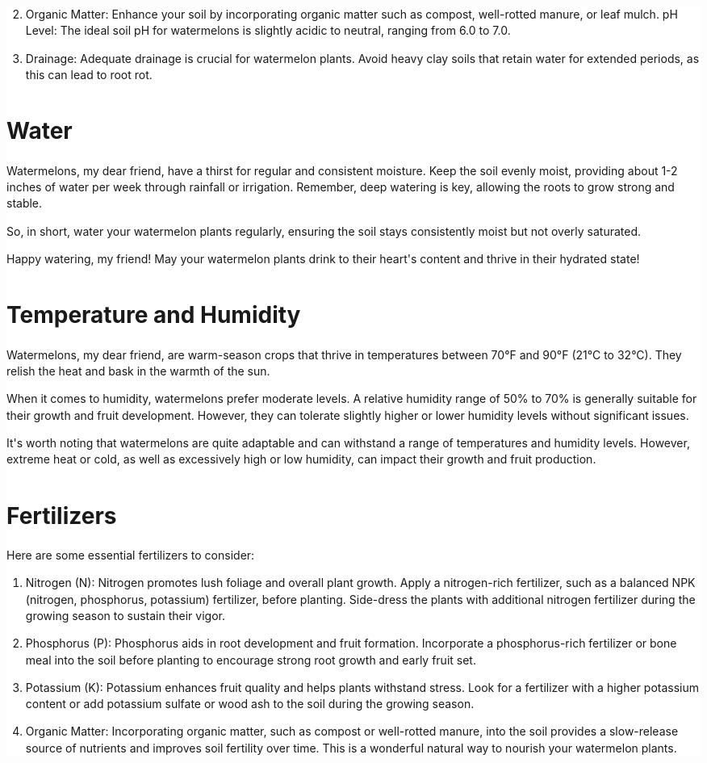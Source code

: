2. Organic Matter: Enhance your soil by incorporating organic matter such as compost, well-rotted manure, or leaf mulch. 
pH Level: The ideal soil pH for watermelons is slightly acidic to neutral, ranging from 6.0 to 7.0. 

3. Drainage: Adequate drainage is crucial for watermelon plants. Avoid heavy clay soils that retain water for extended periods, as this can lead to root rot.
# Water
Watermelons, my dear friend, have a thirst for regular and consistent moisture. Keep the soil evenly moist, providing about 1-2 inches of water per week through rainfall or irrigation. Remember, deep watering is key, allowing the roots to grow strong and stable.

So, in short, water your watermelon plants regularly, ensuring the soil stays consistently moist but not overly saturated.

Happy watering, my friend! May your watermelon plants drink to their heart's content and thrive in their hydrated state!



# Temperature  and Humidity




Watermelons, my dear friend, are warm-season crops that thrive in temperatures between 70°F and 90°F (21°C to 32°C). They relish the heat and bask in the warmth of the sun.

When it comes to humidity, watermelons prefer moderate levels. A relative humidity range of 50% to 70% is generally suitable for their growth and fruit development. However, they can tolerate slightly higher or lower humidity levels without significant issues.

It's worth noting that watermelons are quite adaptable and can withstand a range of temperatures and humidity levels. However, extreme heat or cold, as well as excessively high or low humidity, can impact their growth and fruit production.


# Fertilizers
Here are some essential fertilizers to consider:

1. Nitrogen (N): Nitrogen promotes lush foliage and overall plant growth. Apply a nitrogen-rich fertilizer, such as a balanced NPK (nitrogen, phosphorus, potassium) fertilizer, before planting. Side-dress the plants with additional nitrogen fertilizer during the growing season to sustain their vigor.

2. Phosphorus (P): Phosphorus aids in root development and fruit formation. Incorporate a phosphorus-rich fertilizer or bone meal into the soil before planting to encourage strong root growth and early fruit set.

3. Potassium (K): Potassium enhances fruit quality and helps plants withstand stress. Look for a fertilizer with a higher potassium content or add potassium sulfate or wood ash to the soil during the growing season.

4. Organic Matter: Incorporating organic matter, such as compost or well-rotted manure, into the soil provides a slow-release source of nutrients and improves soil fertility over time. This is a wonderful natural way to nourish your watermelon plants.
